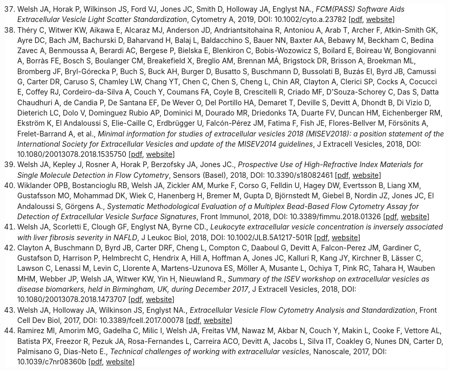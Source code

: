 37. Welsh JA, Horak P, Wilkinson JS, Ford VJ, Jones JC, Smith D, Holloway JA, Englyst NA., _FCM(PASS) Software Aids Extracellular Vesicle Light Scatter Standardization_, Cytometry A, 2019, DOI: 10.1002/cyto.a.23782 \[[pdf](https://www.joshuawelsh.co.uk/publications/2020/Cytometry%20Pt%20A%20-%202019%20-%20Welsh%20-%20FCMPASS%20Software%20Aids%20Extracellular%20Vesicle%20Light%20Scatter%20Standardization.pdf), [website](https://doi.org/10.1002/cyto.a.23782)]
38. Théry C, Witwer KW, Aikawa E, Alcaraz MJ, Anderson JD, Andriantsitohaina R, Antoniou A, Arab T, Archer F, Atkin-Smith GK, Ayre DC, Bach JM, Bachurski D, Baharvand H, Balaj L, Baldacchino S, Bauer NN, Baxter AA, Bebawy M, Beckham C, Bedina Zavec A, Benmoussa A, Berardi AC, Bergese P, Bielska E, Blenkiron C, Bobis-Wozowicz S, Boilard E, Boireau W, Bongiovanni A, Borràs FE, Bosch S, Boulanger CM, Breakefield X, Breglio AM, Brennan MÁ, Brigstock DR, Brisson A, Broekman ML, Bromberg JF, Bryl-Górecka P, Buch S, Buck AH, Burger D, Busatto S, Buschmann D, Bussolati B, Buzás EI, Byrd JB, Camussi G, Carter DR, Caruso S, Chamley LW, Chang YT, Chen C, Chen S, Cheng L, Chin AR, Clayton A, Clerici SP, Cocks A, Cocucci E, Coffey RJ, Cordeiro-da-Silva A, Couch Y, Coumans FA, Coyle B, Crescitelli R, Criado MF, D'Souza-Schorey C, Das S, Datta Chaudhuri A, de Candia P, De Santana EF, De Wever O, Del Portillo HA, Demaret T, Deville S, Devitt A, Dhondt B, Di Vizio D, Dieterich LC, Dolo V, Dominguez Rubio AP, Dominici M, Dourado MR, Driedonks TA, Duarte FV, Duncan HM, Eichenberger RM, Ekström K, El Andaloussi S, Elie-Caille C, Erdbrügger U, Falcón-Pérez JM, Fatima F, Fish JE, Flores-Bellver M, Försönits A, Frelet-Barrand A, et al., _Minimal information for studies of extracellular vesicles 2018 (MISEV2018): a position statement of the International Society for Extracellular Vesicles and update of the MISEV2014 guidelines_, J Extracell Vesicles, 2018, DOI: 10.1080/20013078.2018.1535750 \[[pdf](https://www.joshuawelsh.co.uk/publications/2018/Minimal%20information%20for%20studies%20of%20extracellular%20vesicles%202018%20MISEV2018%20a%20position%20statement%20of%20the%20International%20Society%20for%20Extracellular%20Vesicles.pdf), [website](https://doi.org/10.1080/20013078.2018.1535750)]
39. Welsh JA, Kepley J, Rosner A, Horak P, Berzofsky JA, Jones JC., _Prospective Use of High-Refractive Index Materials for Single Molecule Detection in Flow Cytometry_, Sensors (Basel), 2018, DOI: 10.3390/s18082461 \[[pdf](https://www.joshuawelsh.co.uk/publications/2018/sensors-18-02461-v3.pdf), [website](https://doi.org/10.3390/s18082461)]
40. Wiklander OPB, Bostancioglu RB, Welsh JA, Zickler AM, Murke F, Corso G, Felldin U, Hagey DW, Evertsson B, Liang XM, Gustafsson MO, Mohammad DK, Wiek C, Hanenberg H, Bremer M, Gupta D, Björnstedt M, Giebel B, Nordin JZ, Jones JC, El Andaloussi S, Görgens A., _Systematic Methodological Evaluation of a Multiplex Bead-Based Flow Cytometry Assay for Detection of Extracellular Vesicle Surface Signatures_, Front Immunol, 2018, DOI: 10.3389/fimmu.2018.01326 \[[pdf](https://www.joshuawelsh.co.uk/publications/2018/fimmu-09-01326.pdf), [website](https://doi.org/10.3389/fimmu.2018.01326)]
41. Welsh JA, Scorletti E, Clough GF, Englyst NA, Byrne CD., _Leukocyte extracellular vesicle concentration is inversely associated with liver fibrosis severity in NAFLD_, J Leukoc Biol, 2018, DOI: 10.1002/JLB.5A1217-501R \[[pdf](https://www.joshuawelsh.co.uk/publications/2018/J%20Leukocyte%20Bio%20-%202018%20-%20Welsh%20-%20Leukocyte%20extracellular%20vesicle%20concentration%20is%20inversely%20associated%20with%20liver%20fibrosis.pdf), [website](https://doi.org/10.1002/JLB.5A1217-501R)]
42. Clayton A, Buschmann D, Byrd JB, Carter DRF, Cheng L, Compton C, Daaboul G, Devitt A, Falcon-Perez JM, Gardiner C, Gustafson D, Harrison P, Helmbrecht C, Hendrix A, Hill A, Hoffman A, Jones JC, Kalluri R, Kang JY, Kirchner B, Lässer C, Lawson C, Lenassi M, Levin C, Llorente A, Martens-Uzunova ES, Möller A, Musante L, Ochiya T, Pink RC, Tahara H, Wauben MHM, Webber JP, Welsh JA, Witwer KW, Yin H, Nieuwland R., _Summary of the ISEV workshop on extracellular vesicles as disease biomarkers, held in Birmingham, UK, during December 2017_, J Extracell Vesicles, 2018, DOI: 10.1080/20013078.2018.1473707 \[[pdf](https://www.joshuawelsh.co.uk/publications/2018/Summary%20of%20the%20ISEV%20workshop%20on%20extracellular%20vesicles%20as%20disease%20biomarkers%20held%20in%20Birmingham%20UK%20during%20December%202017.pdf), [website](https://doi.org/10.1080/20013078.2018.1473707)]
43. Welsh JA, Holloway JA, Wilkinson JS, Englyst NA., _Extracellular Vesicle Flow Cytometry Analysis and Standardization_, Front Cell Dev Biol, 2017, DOI: 10.3389/fcell.2017.00078 \[[pdf](https://www.joshuawelsh.co.uk/publications/2017/fcell-05-00078.pdf), [website](https://doi.org/10.3389/fcell.2017.00078)]
44. Ramirez MI, Amorim MG, Gadelha C, Milic I, Welsh JA, Freitas VM, Nawaz M, Akbar N, Couch Y, Makin L, Cooke F, Vettore AL, Batista PX, Freezor R, Pezuk JA, Rosa-Fernandes L, Carreira ACO, Devitt A, Jacobs L, Silva IT, Coakley G, Nunes DN, Carter D, Palmisano G, Dias-Neto E., _Technical challenges of working with extracellular vesicles_, Nanoscale, 2017, DOI: 10.1039/c7nr08360b \[[pdf](https://www.joshuawelsh.co.uk/publications/2018/c7nr08360b.pdf), [website](https://doi.org/10.1039/c7nr08360b)]
